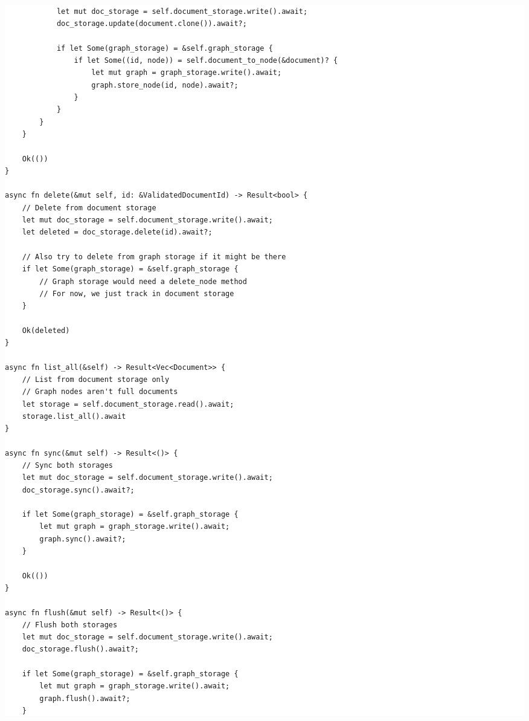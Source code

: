                 let mut doc_storage = self.document_storage.write().await;
                doc_storage.update(document.clone()).await?;

                if let Some(graph_storage) = &self.graph_storage {
                    if let Some((id, node)) = self.document_to_node(&document)? {
                        let mut graph = graph_storage.write().await;
                        graph.store_node(id, node).await?;
                    }
                }
            }
        }

        Ok(())
    }

    async fn delete(&mut self, id: &ValidatedDocumentId) -> Result<bool> {
        // Delete from document storage
        let mut doc_storage = self.document_storage.write().await;
        let deleted = doc_storage.delete(id).await?;

        // Also try to delete from graph storage if it might be there
        if let Some(graph_storage) = &self.graph_storage {
            // Graph storage would need a delete_node method
            // For now, we just track in document storage
        }

        Ok(deleted)
    }

    async fn list_all(&self) -> Result<Vec<Document>> {
        // List from document storage only
        // Graph nodes aren't full documents
        let storage = self.document_storage.read().await;
        storage.list_all().await
    }

    async fn sync(&mut self) -> Result<()> {
        // Sync both storages
        let mut doc_storage = self.document_storage.write().await;
        doc_storage.sync().await?;

        if let Some(graph_storage) = &self.graph_storage {
            let mut graph = graph_storage.write().await;
            graph.sync().await?;
        }

        Ok(())
    }

    async fn flush(&mut self) -> Result<()> {
        // Flush both storages
        let mut doc_storage = self.document_storage.write().await;
        doc_storage.flush().await?;

        if let Some(graph_storage) = &self.graph_storage {
            let mut graph = graph_storage.write().await;
            graph.flush().await?;
        }
